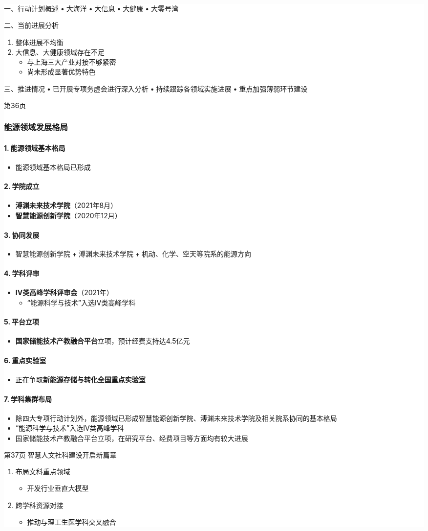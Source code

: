一、行动计划概述
• 大海洋
• 大信息
• 大健康
• 大零号湾

二、当前进展分析
1. 整体进展不均衡
2. 大信息、大健康领域存在不足
   - 与上海三大产业对接不够紧密
   - 尚未形成显著优势特色

三、推进情况
• 已开展专项务虚会进行深入分析
• 持续跟踪各领域实施进展
• 重点加强薄弱环节建设

第36页
### 能源领域发展格局

#### 1. 能源领域基本格局
- 能源领域基本格局已形成

#### 2. 学院成立
- **溥渊未来技术学院**（2021年8月）
- **智慧能源创新学院**（2020年12月）

#### 3. 协同发展
- 智慧能源创新学院 + 溥渊未来技术学院 + 机动、化学、空天等院系的能源方向

#### 4. 学科评审
- **IV类高峰学科评审会**（2021年）
  - “能源科学与技术”入选IV类高峰学科

#### 5. 平台立项
- **国家储能技术产教融合平台**立项，预计经费支持达4.5亿元

#### 6. 重点实验室
- 正在争取**新能源存储与转化全国重点实验室**

#### 7. 学科集群布局
- 除四大专项行动计划外，能源领域已形成智慧能源创新学院、溥渊未来技术学院及相关院系协同的基本格局
- “能源科学与技术”入选IV类高峰学科
- 国家储能技术产教融合平台立项，在研究平台、经费项目等方面均有较大进展

第37页
智慧人文社科建设开启新篇章

1. 布局文科重点领域
   - 开发行业垂直大模型

2. 跨学科资源对接
   - 推动与理工生医学科交叉融合
